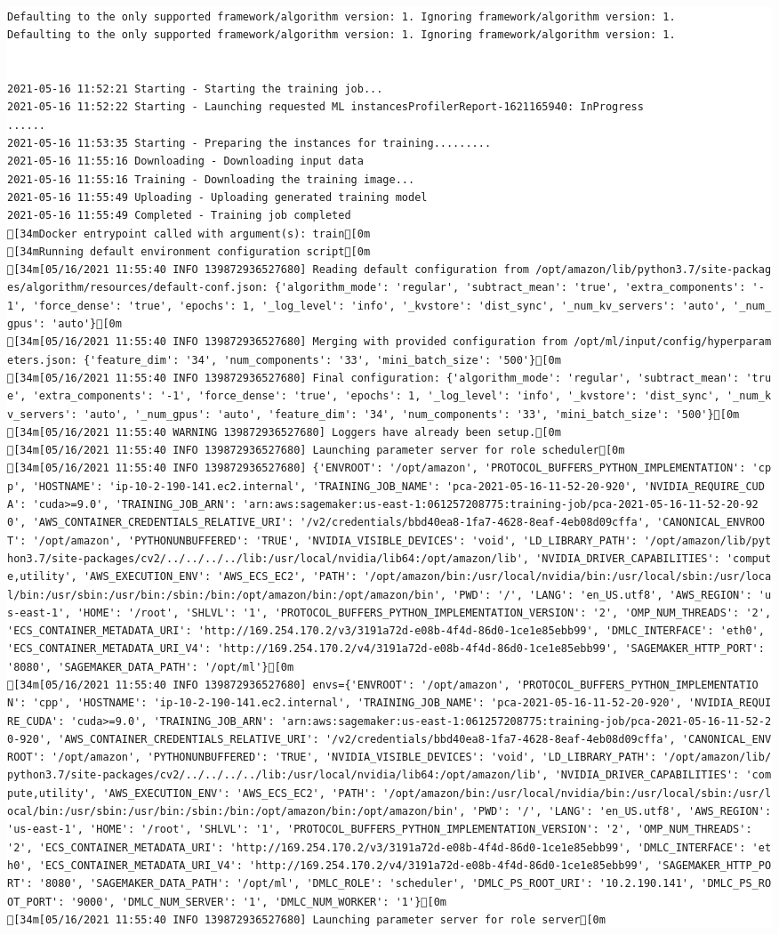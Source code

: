     Defaulting to the only supported framework/algorithm version: 1. Ignoring framework/algorithm version: 1.
    Defaulting to the only supported framework/algorithm version: 1. Ignoring framework/algorithm version: 1.


    2021-05-16 11:52:21 Starting - Starting the training job...
    2021-05-16 11:52:22 Starting - Launching requested ML instancesProfilerReport-1621165940: InProgress
    ......
    2021-05-16 11:53:35 Starting - Preparing the instances for training.........
    2021-05-16 11:55:16 Downloading - Downloading input data
    2021-05-16 11:55:16 Training - Downloading the training image...
    2021-05-16 11:55:49 Uploading - Uploading generated training model
    2021-05-16 11:55:49 Completed - Training job completed
    [34mDocker entrypoint called with argument(s): train[0m
    [34mRunning default environment configuration script[0m
    [34m[05/16/2021 11:55:40 INFO 139872936527680] Reading default configuration from /opt/amazon/lib/python3.7/site-packages/algorithm/resources/default-conf.json: {'algorithm_mode': 'regular', 'subtract_mean': 'true', 'extra_components': '-1', 'force_dense': 'true', 'epochs': 1, '_log_level': 'info', '_kvstore': 'dist_sync', '_num_kv_servers': 'auto', '_num_gpus': 'auto'}[0m
    [34m[05/16/2021 11:55:40 INFO 139872936527680] Merging with provided configuration from /opt/ml/input/config/hyperparameters.json: {'feature_dim': '34', 'num_components': '33', 'mini_batch_size': '500'}[0m
    [34m[05/16/2021 11:55:40 INFO 139872936527680] Final configuration: {'algorithm_mode': 'regular', 'subtract_mean': 'true', 'extra_components': '-1', 'force_dense': 'true', 'epochs': 1, '_log_level': 'info', '_kvstore': 'dist_sync', '_num_kv_servers': 'auto', '_num_gpus': 'auto', 'feature_dim': '34', 'num_components': '33', 'mini_batch_size': '500'}[0m
    [34m[05/16/2021 11:55:40 WARNING 139872936527680] Loggers have already been setup.[0m
    [34m[05/16/2021 11:55:40 INFO 139872936527680] Launching parameter server for role scheduler[0m
    [34m[05/16/2021 11:55:40 INFO 139872936527680] {'ENVROOT': '/opt/amazon', 'PROTOCOL_BUFFERS_PYTHON_IMPLEMENTATION': 'cpp', 'HOSTNAME': 'ip-10-2-190-141.ec2.internal', 'TRAINING_JOB_NAME': 'pca-2021-05-16-11-52-20-920', 'NVIDIA_REQUIRE_CUDA': 'cuda>=9.0', 'TRAINING_JOB_ARN': 'arn:aws:sagemaker:us-east-1:061257208775:training-job/pca-2021-05-16-11-52-20-920', 'AWS_CONTAINER_CREDENTIALS_RELATIVE_URI': '/v2/credentials/bbd40ea8-1fa7-4628-8eaf-4eb08d09cffa', 'CANONICAL_ENVROOT': '/opt/amazon', 'PYTHONUNBUFFERED': 'TRUE', 'NVIDIA_VISIBLE_DEVICES': 'void', 'LD_LIBRARY_PATH': '/opt/amazon/lib/python3.7/site-packages/cv2/../../../../lib:/usr/local/nvidia/lib64:/opt/amazon/lib', 'NVIDIA_DRIVER_CAPABILITIES': 'compute,utility', 'AWS_EXECUTION_ENV': 'AWS_ECS_EC2', 'PATH': '/opt/amazon/bin:/usr/local/nvidia/bin:/usr/local/sbin:/usr/local/bin:/usr/sbin:/usr/bin:/sbin:/bin:/opt/amazon/bin:/opt/amazon/bin', 'PWD': '/', 'LANG': 'en_US.utf8', 'AWS_REGION': 'us-east-1', 'HOME': '/root', 'SHLVL': '1', 'PROTOCOL_BUFFERS_PYTHON_IMPLEMENTATION_VERSION': '2', 'OMP_NUM_THREADS': '2', 'ECS_CONTAINER_METADATA_URI': 'http://169.254.170.2/v3/3191a72d-e08b-4f4d-86d0-1ce1e85ebb99', 'DMLC_INTERFACE': 'eth0', 'ECS_CONTAINER_METADATA_URI_V4': 'http://169.254.170.2/v4/3191a72d-e08b-4f4d-86d0-1ce1e85ebb99', 'SAGEMAKER_HTTP_PORT': '8080', 'SAGEMAKER_DATA_PATH': '/opt/ml'}[0m
    [34m[05/16/2021 11:55:40 INFO 139872936527680] envs={'ENVROOT': '/opt/amazon', 'PROTOCOL_BUFFERS_PYTHON_IMPLEMENTATION': 'cpp', 'HOSTNAME': 'ip-10-2-190-141.ec2.internal', 'TRAINING_JOB_NAME': 'pca-2021-05-16-11-52-20-920', 'NVIDIA_REQUIRE_CUDA': 'cuda>=9.0', 'TRAINING_JOB_ARN': 'arn:aws:sagemaker:us-east-1:061257208775:training-job/pca-2021-05-16-11-52-20-920', 'AWS_CONTAINER_CREDENTIALS_RELATIVE_URI': '/v2/credentials/bbd40ea8-1fa7-4628-8eaf-4eb08d09cffa', 'CANONICAL_ENVROOT': '/opt/amazon', 'PYTHONUNBUFFERED': 'TRUE', 'NVIDIA_VISIBLE_DEVICES': 'void', 'LD_LIBRARY_PATH': '/opt/amazon/lib/python3.7/site-packages/cv2/../../../../lib:/usr/local/nvidia/lib64:/opt/amazon/lib', 'NVIDIA_DRIVER_CAPABILITIES': 'compute,utility', 'AWS_EXECUTION_ENV': 'AWS_ECS_EC2', 'PATH': '/opt/amazon/bin:/usr/local/nvidia/bin:/usr/local/sbin:/usr/local/bin:/usr/sbin:/usr/bin:/sbin:/bin:/opt/amazon/bin:/opt/amazon/bin', 'PWD': '/', 'LANG': 'en_US.utf8', 'AWS_REGION': 'us-east-1', 'HOME': '/root', 'SHLVL': '1', 'PROTOCOL_BUFFERS_PYTHON_IMPLEMENTATION_VERSION': '2', 'OMP_NUM_THREADS': '2', 'ECS_CONTAINER_METADATA_URI': 'http://169.254.170.2/v3/3191a72d-e08b-4f4d-86d0-1ce1e85ebb99', 'DMLC_INTERFACE': 'eth0', 'ECS_CONTAINER_METADATA_URI_V4': 'http://169.254.170.2/v4/3191a72d-e08b-4f4d-86d0-1ce1e85ebb99', 'SAGEMAKER_HTTP_PORT': '8080', 'SAGEMAKER_DATA_PATH': '/opt/ml', 'DMLC_ROLE': 'scheduler', 'DMLC_PS_ROOT_URI': '10.2.190.141', 'DMLC_PS_ROOT_PORT': '9000', 'DMLC_NUM_SERVER': '1', 'DMLC_NUM_WORKER': '1'}[0m
    [34m[05/16/2021 11:55:40 INFO 139872936527680] Launching parameter server for role server[0m